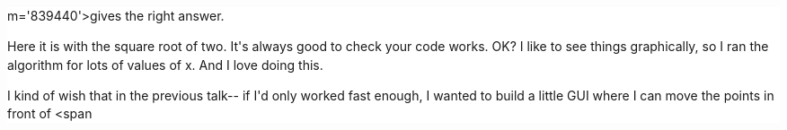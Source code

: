   m='839440'>gives</span> <span m='840160'>the</span> <span
  m='840250'>right</span> <span m='840430'>answer.</span> </p><p><span
  m='841420'>Here</span> <span m='841600'>it</span> <span m='841660'>is</span>
  <span m='841780'>with the</span> <span m='841930'>square root of</span> <span
  m='842280'>two.</span> <span m='842930'>It's</span> <span
  m='843160'>always</span> <span m='843370'>good</span> <span
  m='843550'>to</span> <span m='843640'>check</span> <span
  m='843940'>your</span> <span m='844270'>code</span> <span
  m='844540'>works.</span> <span m='845680'>OK?</span> <span m='848130'>I</span>
  <span m='848230'>like</span> <span m='848410'>to</span> <span
  m='848590'>see</span> <span m='848770'>things</span> <span
  m='849100'>graphically,</span> <span m='850180'>so</span> <span
  m='850720'>I</span> <span m='851020'>ran</span> <span m='851320'>the</span>
  <span m='851470'>algorithm</span> <span m='853180'>for</span> <span
  m='853360'>lots</span> <span m='853630'>of</span> <span
  m='853690'>values</span> <span m='854140'>of</span> <span m='854260'>x.</span>
  <span m='854530'>And</span> <span m='855040'>I</span> <span
  m='855100'>love</span> <span m='855280'>doing</span> <span
  m='855520'>this.</span> </p><p><span m='856740'>I</span> <span
  m='856810'>kind</span> <span m='857020'>of</span> <span m='857080'>wish</span>
  <span m='857530'>that</span> <span m='857920'>in</span> <span
  m='858040'>the</span> <span m='858130'>previous</span> <span
  m='858640'>talk--</span> <span m='859940'>if</span> <span
  m='860060'>I'd</span> <span m='860200'>only</span> <span
  m='860350'>worked</span> <span m='860530'>fast</span> <span
  m='860830'>enough,</span> <span m='862060'>I</span> <span
  m='862120'>wanted</span> <span m='862290'>to</span> <span
  m='862370'>build</span> <span m='862570'>a</span> <span
  m='862630'>little</span> <span m='862780'>GUI</span> <span
  m='863110'>where</span> <span m='863230'>I</span> <span m='863260'>can</span>
  <span m='863440'>move</span> <span m='863650'>the</span> <span
  m='863770'>points</span> <span m='864300'>in</span> <span
  m='864550'>front</span> <span m='864700'>of</span> <span

